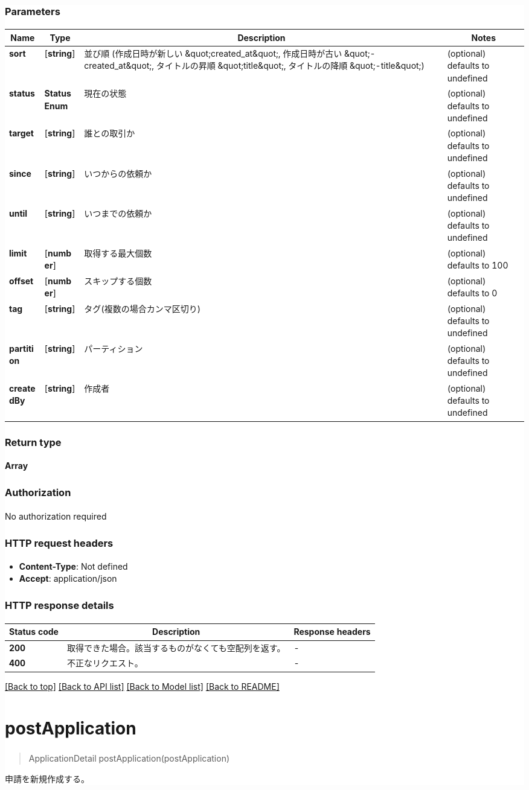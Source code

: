 ### Parameters

|Name | Type | Description  | Notes|
|------------- | ------------- | ------------- | -------------|
| **sort** | [**string**] | 並び順 (作成日時が新しい \&quot;created_at\&quot;, 作成日時が古い \&quot;-created_at\&quot;, タイトルの昇順 \&quot;title\&quot;, タイトルの降順 \&quot;-title\&quot;) | (optional) defaults to undefined|
| **status** | **StatusEnum** | 現在の状態 | (optional) defaults to undefined|
| **target** | [**string**] | 誰との取引か | (optional) defaults to undefined|
| **since** | [**string**] | いつからの依頼か | (optional) defaults to undefined|
| **until** | [**string**] | いつまでの依頼か | (optional) defaults to undefined|
| **limit** | [**number**] | 取得する最大個数 | (optional) defaults to 100|
| **offset** | [**number**] | スキップする個数 | (optional) defaults to 0|
| **tag** | [**string**] | タグ(複数の場合カンマ区切り) | (optional) defaults to undefined|
| **partition** | [**string**] | パーティション | (optional) defaults to undefined|
| **createdBy** | [**string**] | 作成者 | (optional) defaults to undefined|


### Return type

**Array<Application>**

### Authorization

No authorization required

### HTTP request headers

 - **Content-Type**: Not defined
 - **Accept**: application/json


### HTTP response details
| Status code | Description | Response headers |
|-------------|-------------|------------------|
|**200** | 取得できた場合。該当するものがなくても空配列を返す。 |  -  |
|**400** | 不正なリクエスト。 |  -  |

[[Back to top]](#) [[Back to API list]](../README.md#documentation-for-api-endpoints) [[Back to Model list]](../README.md#documentation-for-models) [[Back to README]](../README.md)

# **postApplication**
> ApplicationDetail postApplication(postApplication)

申請を新規作成する。
